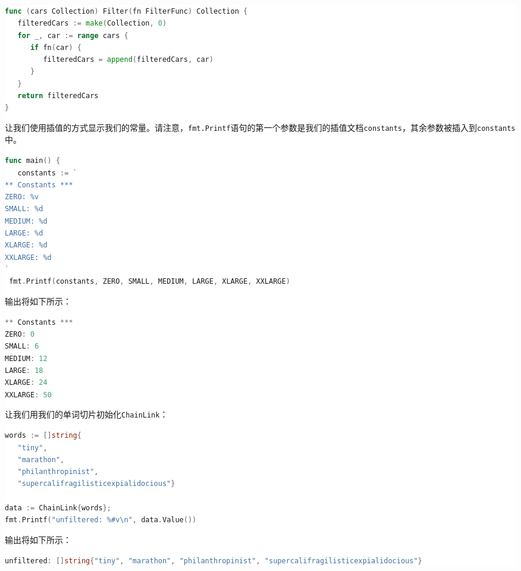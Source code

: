 ```go
func (cars Collection) Filter(fn FilterFunc) Collection {
   filteredCars := make(Collection, 0)
   for _, car := range cars {
      if fn(car) {
         filteredCars = append(filteredCars, car)
      }
   }
   return filteredCars
}
```

让我们使用插值的方式显示我们的常量。请注意，`fmt.Printf`语句的第一个参数是我们的插值文档`constants`，其余参数被插入到`constants`中。

```go
func main() {
   constants := `
** Constants ***
ZERO: %v
SMALL: %d
MEDIUM: %d
LARGE: %d
XLARGE: %d
XXLARGE: %d
`
 fmt.Printf(constants, ZERO, SMALL, MEDIUM, LARGE, XLARGE, XXLARGE)
```

输出将如下所示：

```go
** Constants ***
ZERO: 0
SMALL: 6
MEDIUM: 12
LARGE: 18
XLARGE: 24
XXLARGE: 50
```

让我们用我们的单词切片初始化`ChainLink`：

```go
words := []string{
   "tiny",
   "marathon",
   "philanthropinist",
   "supercalifragilisticexpialidocious"}

data := ChainLink{words};
fmt.Printf("unfiltered: %#v\n", data.Value())
```

输出将如下所示：

```go
unfiltered: []string{"tiny", "marathon", "philanthropinist", "supercalifragilisticexpialidocious"}
```
